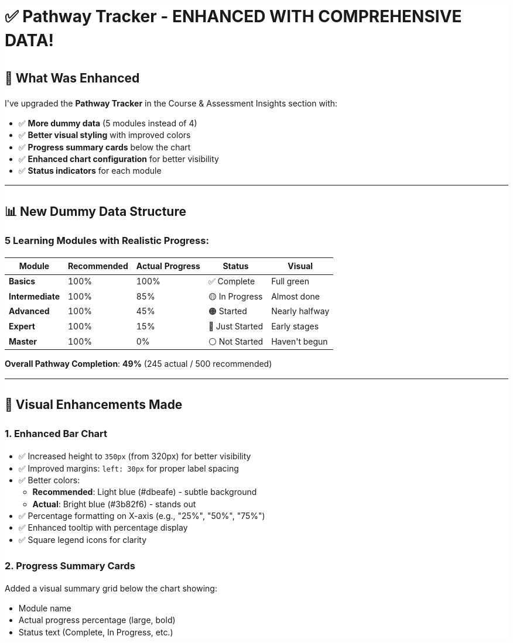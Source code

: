 # ✅ Pathway Tracker - ENHANCED WITH COMPREHENSIVE DATA!

## 🎯 What Was Enhanced

I've upgraded the **Pathway Tracker** in the Course & Assessment Insights section with:
- ✅ **More dummy data** (5 modules instead of 4)
- ✅ **Better visual styling** with improved colors
- ✅ **Progress summary cards** below the chart
- ✅ **Enhanced chart configuration** for better visibility
- ✅ **Status indicators** for each module

---

## 📊 **New Dummy Data Structure**

### 5 Learning Modules with Realistic Progress:

| Module | Recommended | Actual Progress | Status | Visual |
|--------|-------------|-----------------|--------|--------|
| **Basics** | 100% | 100% | ✅ Complete | Full green |
| **Intermediate** | 100% | 85% | 🟡 In Progress | Almost done |
| **Advanced** | 100% | 45% | 🟠 Started | Nearly halfway |
| **Expert** | 100% | 15% | 🔵 Just Started | Early stages |
| **Master** | 100% | 0% | ⚪ Not Started | Haven't begun |

**Overall Pathway Completion**: **49%** (245 actual / 500 recommended)

---

## 🎨 **Visual Enhancements Made**

### 1. **Enhanced Bar Chart**
- ✅ Increased height to `350px` (from 320px) for better visibility
- ✅ Improved margins: `left: 30px` for proper label spacing
- ✅ Better colors:
  - **Recommended**: Light blue (#dbeafe) - subtle background
  - **Actual**: Bright blue (#3b82f6) - stands out
- ✅ Percentage formatting on X-axis (e.g., "25%", "50%", "75%")
- ✅ Enhanced tooltip with percentage display
- ✅ Square legend icons for clarity

### 2. **Progress Summary Cards**
Added a visual summary grid below the chart showing:
- Module name
- Actual progress percentage (large, bold)
- Status text (Complete, In Progress, etc.)
